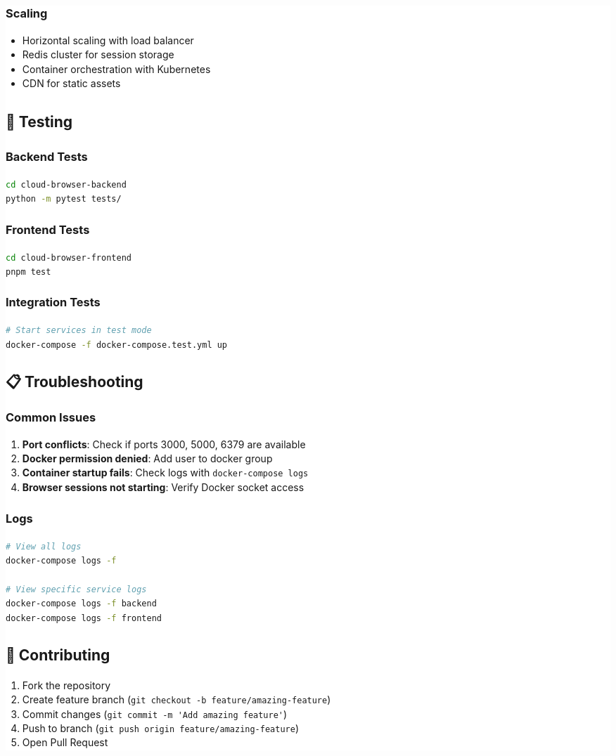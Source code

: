 ### Scaling
- Horizontal scaling with load balancer
- Redis cluster for session storage
- Container orchestration with Kubernetes
- CDN for static assets

## 🧪 Testing

### Backend Tests
```bash
cd cloud-browser-backend
python -m pytest tests/
```

### Frontend Tests
```bash
cd cloud-browser-frontend
pnpm test
```

### Integration Tests
```bash
# Start services in test mode
docker-compose -f docker-compose.test.yml up
```

## 📋 Troubleshooting

### Common Issues
1. **Port conflicts**: Check if ports 3000, 5000, 6379 are available
2. **Docker permission denied**: Add user to docker group
3. **Container startup fails**: Check logs with `docker-compose logs`
4. **Browser sessions not starting**: Verify Docker socket access

### Logs
```bash
# View all logs
docker-compose logs -f

# View specific service logs
docker-compose logs -f backend
docker-compose logs -f frontend
```

## 🤝 Contributing

1. Fork the repository
2. Create feature branch (`git checkout -b feature/amazing-feature`)
3. Commit changes (`git commit -m 'Add amazing feature'`)
4. Push to branch (`git push origin feature/amazing-feature`)
5. Open Pull Request
